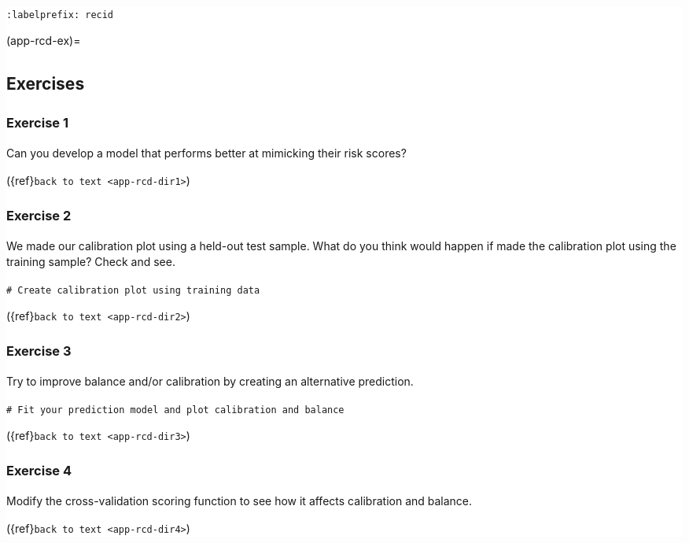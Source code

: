 ```{bibliography} applications.bib
:labelprefix: recid
```

(app-rcd-ex)=
## Exercises

### Exercise 1

Can you develop a model that performs better at mimicking their risk scores?

({ref}`back to text <app-rcd-dir1>`)

### Exercise 2

We made our calibration plot using a held-out test sample. What
do you think would happen if made the calibration plot using the
training sample? Check and see.

```{code-cell} python
# Create calibration plot using training data
```

({ref}`back to text <app-rcd-dir2>`)

### Exercise 3

Try to improve balance and/or calibration by creating an
alternative prediction.

```{code-cell} python
# Fit your prediction model and plot calibration and balance
```

({ref}`back to text <app-rcd-dir3>`)

### Exercise 4

Modify the cross-validation scoring function to see how it affects
calibration and balance.

({ref}`back to text <app-rcd-dir4>`)

